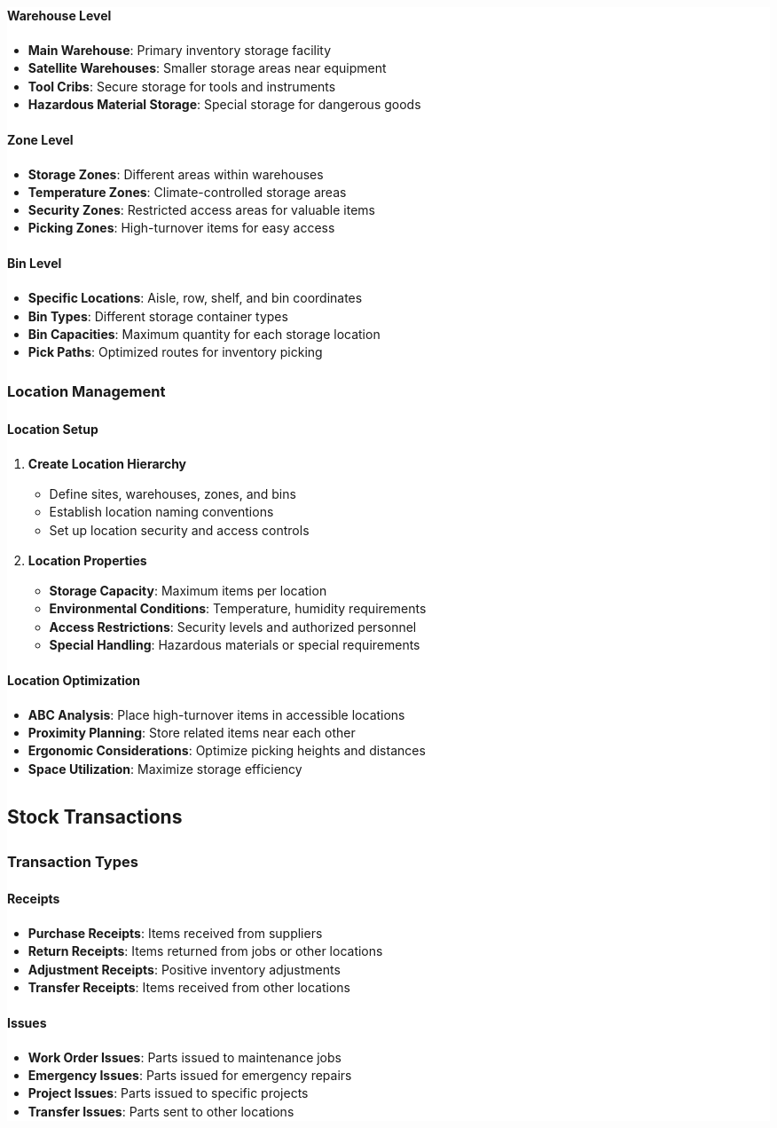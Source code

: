 #### Warehouse Level
- **Main Warehouse**: Primary inventory storage facility
- **Satellite Warehouses**: Smaller storage areas near equipment
- **Tool Cribs**: Secure storage for tools and instruments
- **Hazardous Material Storage**: Special storage for dangerous goods

#### Zone Level
- **Storage Zones**: Different areas within warehouses
- **Temperature Zones**: Climate-controlled storage areas
- **Security Zones**: Restricted access areas for valuable items
- **Picking Zones**: High-turnover items for easy access

#### Bin Level
- **Specific Locations**: Aisle, row, shelf, and bin coordinates
- **Bin Types**: Different storage container types
- **Bin Capacities**: Maximum quantity for each storage location
- **Pick Paths**: Optimized routes for inventory picking

### Location Management

#### Location Setup
1. **Create Location Hierarchy**
   - Define sites, warehouses, zones, and bins
   - Establish location naming conventions
   - Set up location security and access controls

2. **Location Properties**
   - **Storage Capacity**: Maximum items per location
   - **Environmental Conditions**: Temperature, humidity requirements
   - **Access Restrictions**: Security levels and authorized personnel
   - **Special Handling**: Hazardous materials or special requirements

#### Location Optimization
- **ABC Analysis**: Place high-turnover items in accessible locations
- **Proximity Planning**: Store related items near each other
- **Ergonomic Considerations**: Optimize picking heights and distances
- **Space Utilization**: Maximize storage efficiency

## Stock Transactions

### Transaction Types

#### Receipts
- **Purchase Receipts**: Items received from suppliers
- **Return Receipts**: Items returned from jobs or other locations
- **Adjustment Receipts**: Positive inventory adjustments
- **Transfer Receipts**: Items received from other locations

#### Issues
- **Work Order Issues**: Parts issued to maintenance jobs
- **Emergency Issues**: Parts issued for emergency repairs
- **Project Issues**: Parts issued to specific projects
- **Transfer Issues**: Parts sent to other locations
